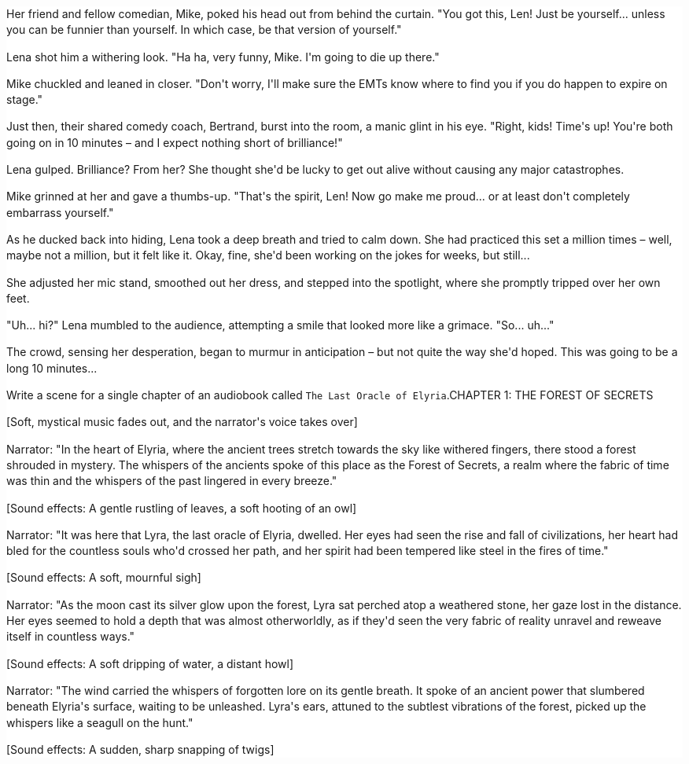 Her friend and fellow comedian, Mike, poked his head out from behind the curtain. "You got this, Len! Just be yourself... unless you can be funnier than yourself. In which case, be that version of yourself."

Lena shot him a withering look. "Ha ha, very funny, Mike. I'm going to die up there."

Mike chuckled and leaned in closer. "Don't worry, I'll make sure the EMTs know where to find you if you do happen to expire on stage."

Just then, their shared comedy coach, Bertrand, burst into the room, a manic glint in his eye. "Right, kids! Time's up! You're both going on in 10 minutes – and I expect nothing short of brilliance!"

Lena gulped. Brilliance? From her? She thought she'd be lucky to get out alive without causing any major catastrophes.

Mike grinned at her and gave a thumbs-up. "That's the spirit, Len! Now go make me proud... or at least don't completely embarrass yourself."

As he ducked back into hiding, Lena took a deep breath and tried to calm down. She had practiced this set a million times – well, maybe not a million, but it felt like it. Okay, fine, she'd been working on the jokes for weeks, but still...

She adjusted her mic stand, smoothed out her dress, and stepped into the spotlight, where she promptly tripped over her own feet.

"Uh... hi?" Lena mumbled to the audience, attempting a smile that looked more like a grimace. "So... uh..."

The crowd, sensing her desperation, began to murmur in anticipation – but not quite the way she'd hoped. This was going to be a long 10 minutes...<end>

Write a scene for a single chapter of an audiobook called `The Last Oracle of Elyria`.<start>CHAPTER 1: THE FOREST OF SECRETS

[Soft, mystical music fades out, and the narrator's voice takes over]

Narrator: "In the heart of Elyria, where the ancient trees stretch towards the sky like withered fingers, there stood a forest shrouded in mystery. The whispers of the ancients spoke of this place as the Forest of Secrets, a realm where the fabric of time was thin and the whispers of the past lingered in every breeze."

[Sound effects: A gentle rustling of leaves, a soft hooting of an owl]

Narrator: "It was here that Lyra, the last oracle of Elyria, dwelled. Her eyes had seen the rise and fall of civilizations, her heart had bled for the countless souls who'd crossed her path, and her spirit had been tempered like steel in the fires of time."

[Sound effects: A soft, mournful sigh]

Narrator: "As the moon cast its silver glow upon the forest, Lyra sat perched atop a weathered stone, her gaze lost in the distance. Her eyes seemed to hold a depth that was almost otherworldly, as if they'd seen the very fabric of reality unravel and reweave itself in countless ways."

[Sound effects: A soft dripping of water, a distant howl]

Narrator: "The wind carried the whispers of forgotten lore on its gentle breath. It spoke of an ancient power that slumbered beneath Elyria's surface, waiting to be unleashed. Lyra's ears, attuned to the subtlest vibrations of the forest, picked up the whispers like a seagull on the hunt."

[Sound effects: A sudden, sharp snapping of twigs]
